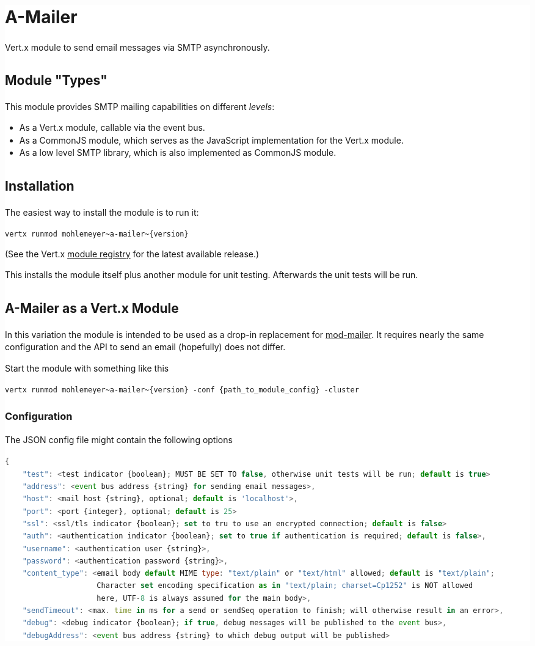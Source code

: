 # A-Mailer

Vert.x module to send email messages via SMTP asynchronously.

## Module "Types"

This module provides SMTP mailing capabilities on different *levels*:
* As a Vert.x module, callable via the event bus.
* As a CommonJS module, which serves as the JavaScript implementation for the
Vert.x module.
* As a low level SMTP library, which is also implemented as CommonJS module.

## Installation

The easiest way to install the module is to run it:

```
vertx runmod mohlemeyer~a-mailer~{version} 
```

(See the Vert.x [module registry](http://modulereg.vertx.io) for the latest
available release.)

This installs the  module itself plus another module for unit testing.
Afterwards the unit tests will be run.
 
## A-Mailer as a Vert.x Module

In this variation the module is intended to be used as a drop-in
replacement for [mod-mailer](https://github.com/vert-x/mod-mailer). It requires
nearly the same configuration and the API to send an email (hopefully) does not
differ.

Start the module with something like this

```
vertx runmod mohlemeyer~a-mailer~{version} -conf {path_to_module_config} -cluster
```

### Configuration

The JSON config file might contain the following options

```javascript
{
    "test": <test indicator {boolean}; MUST BE SET TO false, otherwise unit tests will be run; default is true>
    "address": <event bus address {string} for sending email messages>,
    "host": <mail host {string}, optional; default is 'localhost'>,
    "port": <port {integer}, optional; default is 25>
    "ssl": <ssl/tls indicator {boolean}; set to tru to use an encrypted connection; default is false>
    "auth": <authentication indicator {boolean}; set to true if authentication is required; default is false>,
    "username": <authentication user {string}>,
    "password": <authentication password {string}>,
    "content_type": <email body default MIME type: "text/plain" or "text/html" allowed; default is "text/plain";
                     Character set encoding specification as in "text/plain; charset=Cp1252" is NOT allowed
                     here, UTF-8 is always assumed for the main body>,
    "sendTimeout": <max. time in ms for a send or sendSeq operation to finish; will otherwise result in an error>,
    "debug": <debug indicator {boolean}; if true, debug messages will be published to the event bus>,
    "debugAddress": <event bus address {string} to which debug output will be published>
```